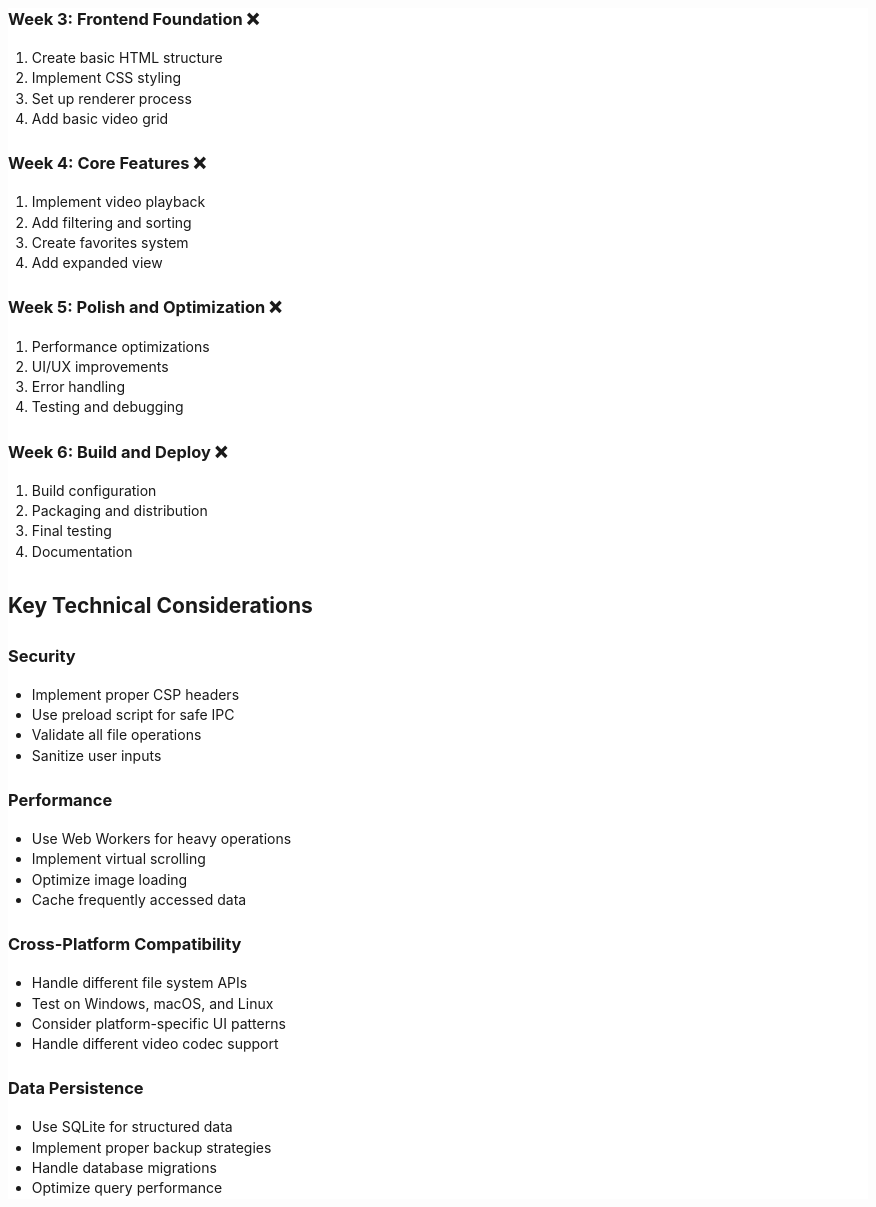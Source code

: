 ### Week 3: Frontend Foundation ❌
1. Create basic HTML structure
2. Implement CSS styling
3. Set up renderer process
4. Add basic video grid

### Week 4: Core Features ❌
1. Implement video playback
2. Add filtering and sorting
3. Create favorites system
4. Add expanded view

### Week 5: Polish and Optimization ❌
1. Performance optimizations
2. UI/UX improvements
3. Error handling
4. Testing and debugging

### Week 6: Build and Deploy ❌
1. Build configuration
2. Packaging and distribution
3. Final testing
4. Documentation

## Key Technical Considerations

### Security
- Implement proper CSP headers
- Use preload script for safe IPC
- Validate all file operations
- Sanitize user inputs

### Performance
- Use Web Workers for heavy operations
- Implement virtual scrolling
- Optimize image loading
- Cache frequently accessed data

### Cross-Platform Compatibility
- Handle different file system APIs
- Test on Windows, macOS, and Linux
- Consider platform-specific UI patterns
- Handle different video codec support

### Data Persistence
- Use SQLite for structured data
- Implement proper backup strategies
- Handle database migrations
- Optimize query performance
